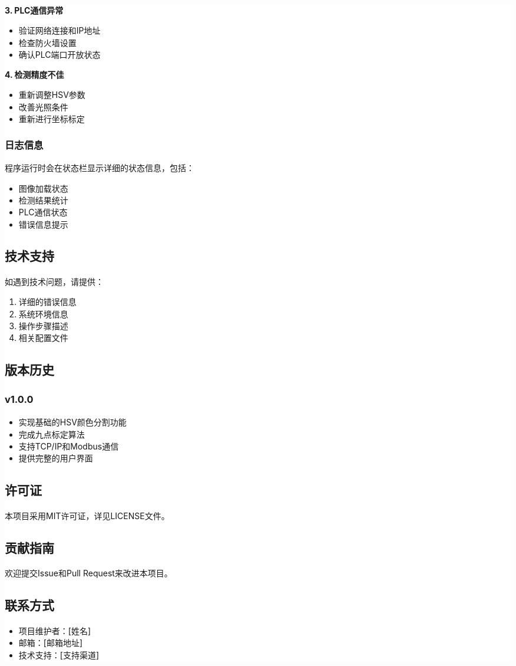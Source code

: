 **3. PLC通信异常**
- 验证网络连接和IP地址
- 检查防火墙设置
- 确认PLC端口开放状态

**4. 检测精度不佳**
- 重新调整HSV参数
- 改善光照条件
- 重新进行坐标标定

### 日志信息
程序运行时会在状态栏显示详细的状态信息，包括：
- 图像加载状态
- 检测结果统计
- PLC通信状态
- 错误信息提示

## 技术支持

如遇到技术问题，请提供：
1. 详细的错误信息
2. 系统环境信息
3. 操作步骤描述
4. 相关配置文件

## 版本历史

### v1.0.0
- 实现基础的HSV颜色分割功能
- 完成九点标定算法
- 支持TCP/IP和Modbus通信
- 提供完整的用户界面

## 许可证

本项目采用MIT许可证，详见LICENSE文件。

## 贡献指南

欢迎提交Issue和Pull Request来改进本项目。

## 联系方式

- 项目维护者：[姓名]
- 邮箱：[邮箱地址]
- 技术支持：[支持渠道]